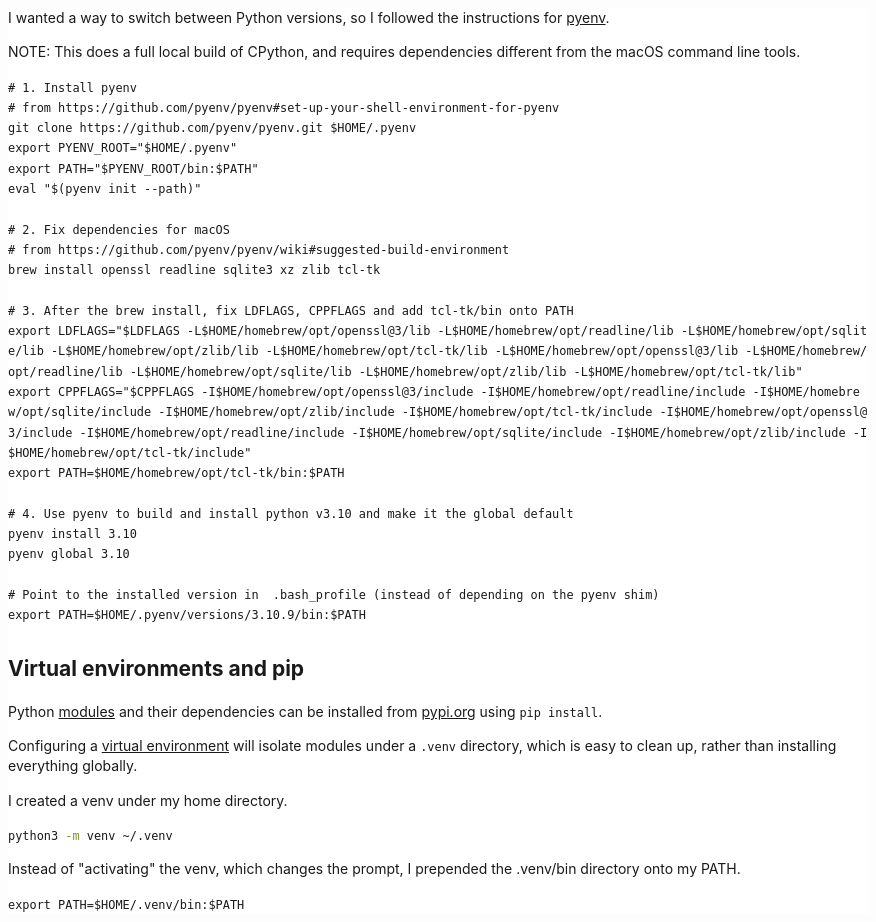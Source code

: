 I wanted a way to switch between Python versions, so I followed the instructions for [pyenv](https://github.com/pyenv/pyenv). 

NOTE: This does a full local build of CPython, and requires dependencies different from the macOS command line tools.

```
# 1. Install pyenv 
# from https://github.com/pyenv/pyenv#set-up-your-shell-environment-for-pyenv
git clone https://github.com/pyenv/pyenv.git $HOME/.pyenv
export PYENV_ROOT="$HOME/.pyenv"
export PATH="$PYENV_ROOT/bin:$PATH"
eval "$(pyenv init --path)"

# 2. Fix dependencies for macOS 
# from https://github.com/pyenv/pyenv/wiki#suggested-build-environment
brew install openssl readline sqlite3 xz zlib tcl-tk

# 3. After the brew install, fix LDFLAGS, CPPFLAGS and add tcl-tk/bin onto PATH 
export LDFLAGS="$LDFLAGS -L$HOME/homebrew/opt/openssl@3/lib -L$HOME/homebrew/opt/readline/lib -L$HOME/homebrew/opt/sqlite/lib -L$HOME/homebrew/opt/zlib/lib -L$HOME/homebrew/opt/tcl-tk/lib -L$HOME/homebrew/opt/openssl@3/lib -L$HOME/homebrew/opt/readline/lib -L$HOME/homebrew/opt/sqlite/lib -L$HOME/homebrew/opt/zlib/lib -L$HOME/homebrew/opt/tcl-tk/lib"
export CPPFLAGS="$CPPFLAGS -I$HOME/homebrew/opt/openssl@3/include -I$HOME/homebrew/opt/readline/include -I$HOME/homebrew/opt/sqlite/include -I$HOME/homebrew/opt/zlib/include -I$HOME/homebrew/opt/tcl-tk/include -I$HOME/homebrew/opt/openssl@3/include -I$HOME/homebrew/opt/readline/include -I$HOME/homebrew/opt/sqlite/include -I$HOME/homebrew/opt/zlib/include -I$HOME/homebrew/opt/tcl-tk/include"
export PATH=$HOME/homebrew/opt/tcl-tk/bin:$PATH

# 4. Use pyenv to build and install python v3.10 and make it the global default
pyenv install 3.10
pyenv global 3.10

# Point to the installed version in  .bash_profile (instead of depending on the pyenv shim)
export PATH=$HOME/.pyenv/versions/3.10.9/bin:$PATH
```

## Virtual environments and pip

Python [modules](https://docs.python.org/3/tutorial/modules.html) and their dependencies can be installed from [pypi.org](https://pypi.org/) using `pip install`.

Configuring a [virtual environment](https://docs.python.org/3/library/venv.html) will isolate modules under a `.venv` directory, which is easy to clean up, rather than installing everything globally.

I created a venv under my home directory.

```sh
python3 -m venv ~/.venv
```

Instead of "activating" the venv, which changes the prompt, I prepended the .venv/bin directory onto my PATH.

```
export PATH=$HOME/.venv/bin:$PATH
```
